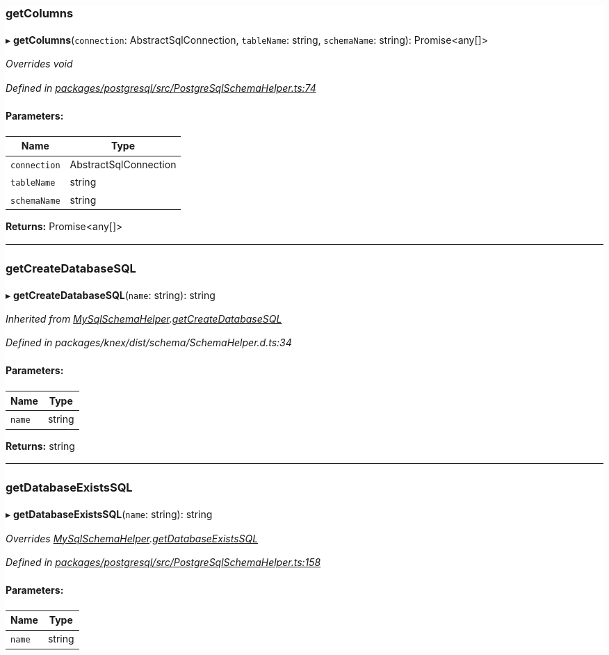 ### getColumns

▸ **getColumns**(`connection`: AbstractSqlConnection, `tableName`: string, `schemaName`: string): Promise&#60;any[]>

*Overrides void*

*Defined in [packages/postgresql/src/PostgreSqlSchemaHelper.ts:74](https://github.com/mikro-orm/mikro-orm/blob/8766baa31/packages/postgresql/src/PostgreSqlSchemaHelper.ts#L74)*

#### Parameters:

Name | Type |
------ | ------ |
`connection` | AbstractSqlConnection |
`tableName` | string |
`schemaName` | string |

**Returns:** Promise&#60;any[]>

___

### getCreateDatabaseSQL

▸ **getCreateDatabaseSQL**(`name`: string): string

*Inherited from [MySqlSchemaHelper](mysqlschemahelper.md).[getCreateDatabaseSQL](mysqlschemahelper.md#getcreatedatabasesql)*

*Defined in packages/knex/dist/schema/SchemaHelper.d.ts:34*

#### Parameters:

Name | Type |
------ | ------ |
`name` | string |

**Returns:** string

___

### getDatabaseExistsSQL

▸ **getDatabaseExistsSQL**(`name`: string): string

*Overrides [MySqlSchemaHelper](mysqlschemahelper.md).[getDatabaseExistsSQL](mysqlschemahelper.md#getdatabaseexistssql)*

*Defined in [packages/postgresql/src/PostgreSqlSchemaHelper.ts:158](https://github.com/mikro-orm/mikro-orm/blob/8766baa31/packages/postgresql/src/PostgreSqlSchemaHelper.ts#L158)*

#### Parameters:

Name | Type |
------ | ------ |
`name` | string |

